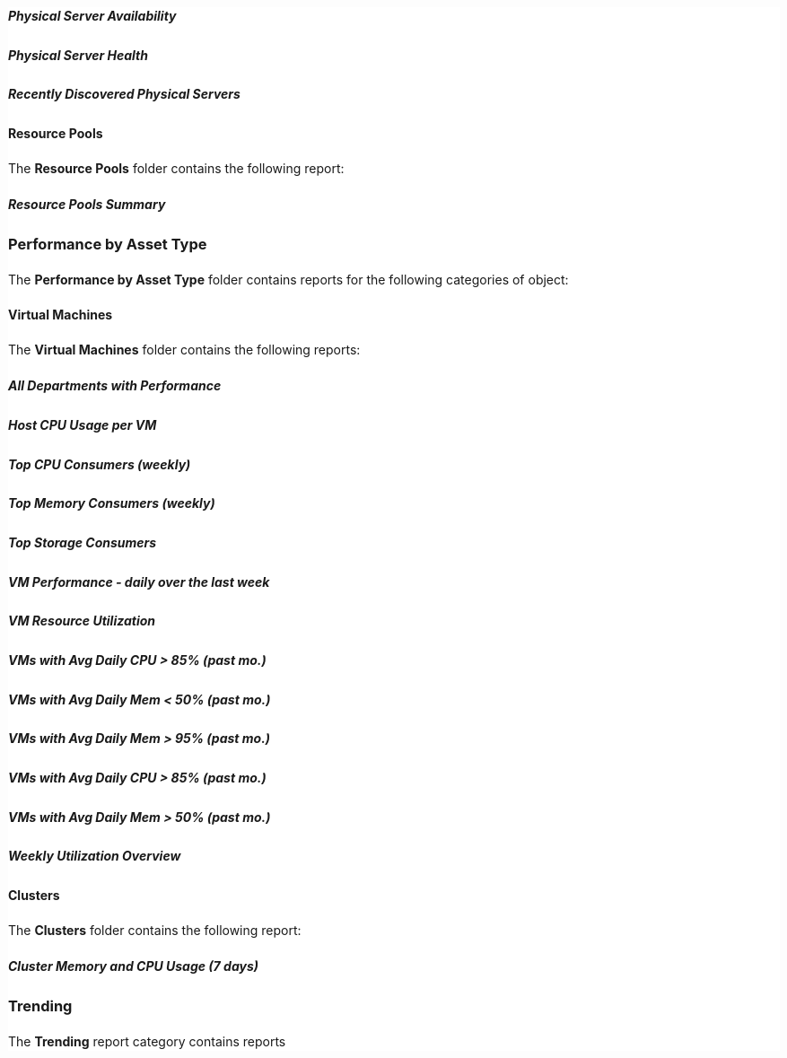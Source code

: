 ##### Physical Server Availability

##### Physical Server Health

##### Recently Discovered Physical Servers

#### Resource Pools

The **Resource Pools** folder contains the following report:

##### Resource Pools Summary

### Performance by Asset Type

The **Performance by Asset Type** folder contains reports for the following categories of object:

#### Virtual Machines

The **Virtual Machines** folder contains the following reports:

##### All Departments with Performance

##### Host CPU Usage per VM

##### Top CPU Consumers (weekly)

##### Top Memory Consumers (weekly)

##### Top Storage Consumers

##### VM Performance - daily over the last week

##### VM Resource Utilization

##### VMs with Avg Daily CPU > 85% (past mo.)

##### VMs with Avg Daily Mem < 50% (past mo.)

##### VMs with Avg Daily Mem > 95% (past mo.)

##### VMs with Avg Daily CPU > 85% (past mo.)

##### VMs with Avg Daily Mem > 50% (past mo.)

##### Weekly Utilization Overview

#### Clusters

The **Clusters** folder contains the following report:

##### Cluster Memory and CPU Usage (7 days)

### Trending

The **Trending** report category contains reports
